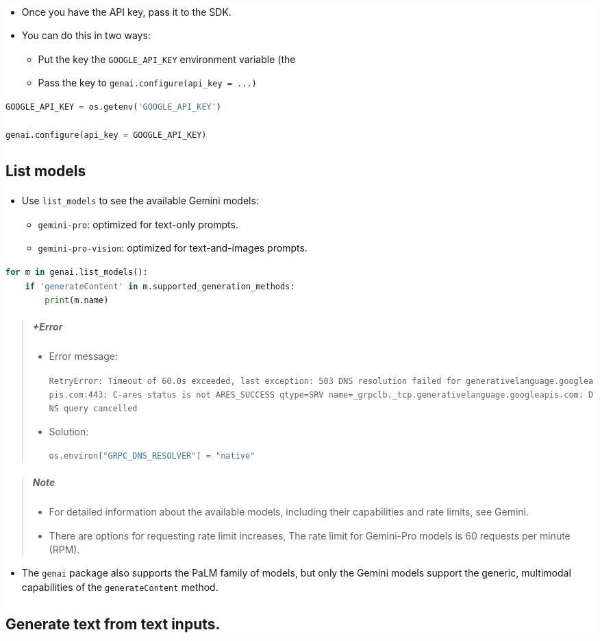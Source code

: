 - Once you have the API key, pass it to the SDK.

- You can do this in two ways:

    - Put the key the `GOOGLE_API_KEY` environment variable (the 

    - Pass the key to `genai.configure(api_key = ...)`

```python
GOOGLE_API_KEY = os.getenv('GOOGLE_API_KEY')

genai.configure(api_key = GOOGLE_API_KEY)
```

## List models

- Use `list_models` to see the available Gemini models:

    - `gemini-pro`: optimized for text-only prompts.

    - `gemini-pro-vision`: optimized for text-and-images prompts.

```python
for m in genai.list_models():
    if 'generateContent' in m.supported_generation_methods:
        print(m.name)
```

> ##### +Error
>
> - Error message:
>
>   ```
>   RetryError: Timeout of 60.0s exceeded, last exception: 503 DNS resolution failed for generativelanguage.googleapis.com:443: C-ares status is not ARES_SUCCESS qtype=SRV name=_grpclb._tcp.generativelanguage.googleapis.com: DNS query cancelled
>   ```
>
> - Solution:
>
>   ```python
>   os.environ["GRPC_DNS_RESOLVER"] = "native"
>   ```

> ##### Note
>
> - For detailed information about the available models, including their capabilities and rate limits, see Gemini.
>
> - There are options for requesting rate limit increases, The rate limit for Gemini-Pro models is 60 requests per minute (RPM).

- The `genai` package also supports the PaLM family of models, but only the Gemini models support the generic, multimodal capabilities of the `generateContent` method.

## Generate text from text inputs.
